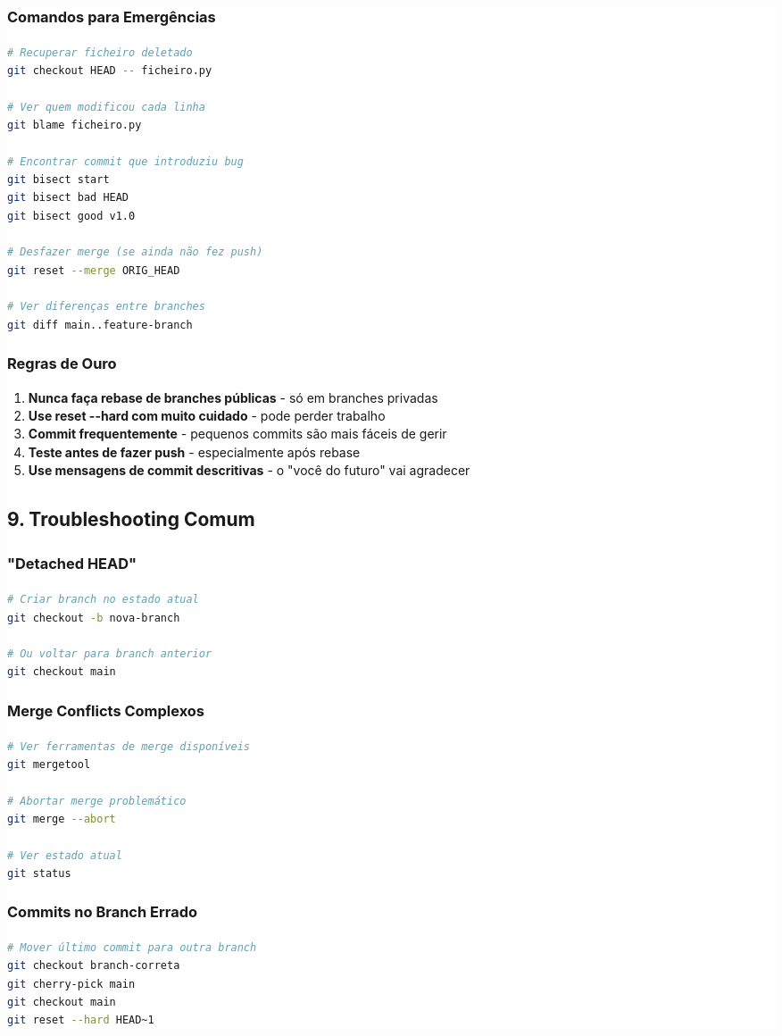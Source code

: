 ### Comandos para Emergências

```bash
# Recuperar ficheiro deletado
git checkout HEAD -- ficheiro.py

# Ver quem modificou cada linha
git blame ficheiro.py

# Encontrar commit que introduziu bug
git bisect start
git bisect bad HEAD
git bisect good v1.0

# Desfazer merge (se ainda não fez push)
git reset --merge ORIG_HEAD

# Ver diferenças entre branches
git diff main..feature-branch
```

### Regras de Ouro

1. **Nunca faça rebase de branches públicas** - só em branches privadas
2. **Use reset --hard com muito cuidado** - pode perder trabalho
3. **Commit frequentemente** - pequenos commits são mais fáceis de gerir
4. **Teste antes de fazer push** - especialmente após rebase
5. **Use mensagens de commit descritivas** - o "você do futuro" vai agradecer

## 9. Troubleshooting Comum

### "Detached HEAD"
```bash
# Criar branch no estado atual
git checkout -b nova-branch

# Ou voltar para branch anterior
git checkout main
```

### Merge Conflicts Complexos
```bash
# Ver ferramentas de merge disponíveis
git mergetool

# Abortar merge problemático
git merge --abort

# Ver estado atual
git status
```

### Commits no Branch Errado
```bash
# Mover último commit para outra branch
git checkout branch-correta
git cherry-pick main
git checkout main
git reset --hard HEAD~1
```
